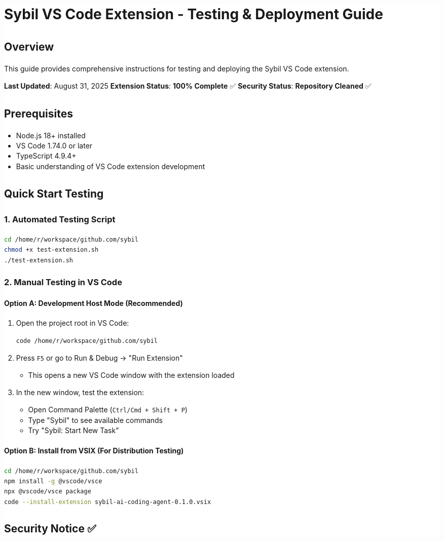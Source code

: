 # Sybil VS Code Extension - Testing & Deployment Guide

## Overview
This guide provides comprehensive instructions for testing and deploying the Sybil VS Code extension.

**Last Updated**: August 31, 2025
**Extension Status**: **100% Complete** ✅
**Security Status**: **Repository Cleaned** ✅

## Prerequisites
- Node.js 18+ installed
- VS Code 1.74.0 or later
- TypeScript 4.9.4+
- Basic understanding of VS Code extension development

## Quick Start Testing

### 1. Automated Testing Script
```bash
cd /home/r/workspace/github.com/sybil
chmod +x test-extension.sh
./test-extension.sh
```

### 2. Manual Testing in VS Code

#### Option A: Development Host Mode (Recommended)
1. Open the project root in VS Code:
   ```bash
   code /home/r/workspace/github.com/sybil
   ```

2. Press `F5` or go to Run & Debug → "Run Extension"
   - This opens a new VS Code window with the extension loaded

3. In the new window, test the extension:
   - Open Command Palette (`Ctrl/Cmd + Shift + P`)
   - Type "Sybil" to see available commands
   - Try "Sybil: Start New Task"

#### Option B: Install from VSIX (For Distribution Testing)
```bash
cd /home/r/workspace/github.com/sybil
npm install -g @vscode/vsce
npx @vscode/vsce package
code --install-extension sybil-ai-coding-agent-0.1.0.vsix
```

## Security Notice ✅
